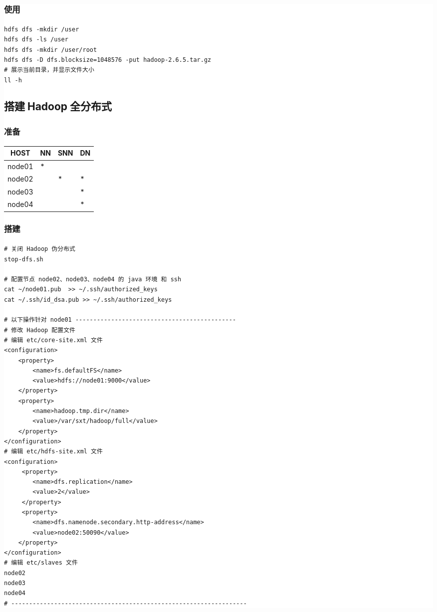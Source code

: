 ### 使用 ###

```shell
hdfs dfs -mkdir /user
hdfs dfs -ls /user
hdfs dfs -mkdir /user/root
hdfs dfs -D dfs.blocksize=1048576 -put hadoop-2.6.5.tar.gz 
# 展示当前目录，并显示文件大小 
ll -h
```

## 搭建 Hadoop 全分布式 ##

### 准备 ###

| HOST   | NN   | SNN  | DN   |
| ------ | ---- | ---- | ---- |
| node01 | *    |      |      |
| node02 |      | *    | *    |
| node03 |      |      | *    |
| node04 |      |      | *    |

### 搭建 ###

```shell
# 关闭 Hadoop 伪分布式
stop-dfs.sh

# 配置节点 node02、node03、node04 的 java 环境 和 ssh
cat ~/node01.pub  >> ~/.ssh/authorized_keys
cat ~/.ssh/id_dsa.pub >> ~/.ssh/authorized_keys

# 以下操作针对 node01 ---------------------------------------------
# 修改 Hadoop 配置文件
# 编辑 etc/core-site.xml 文件
<configuration>
    <property>
        <name>fs.defaultFS</name>
        <value>hdfs://node01:9000</value>
    </property>
    <property>
        <name>hadoop.tmp.dir</name>
        <value>/var/sxt/hadoop/full</value>
    </property>
</configuration>
# 编辑 etc/hdfs-site.xml 文件
<configuration>
     <property>
        <name>dfs.replication</name>
        <value>2</value>
     </property>
     <property>
        <name>dfs.namenode.secondary.http-address</name>
        <value>node02:50090</value>
    </property>
</configuration>
# 编辑 etc/slaves 文件
node02
node03
node04
# ------------------------------------------------------------------
```
